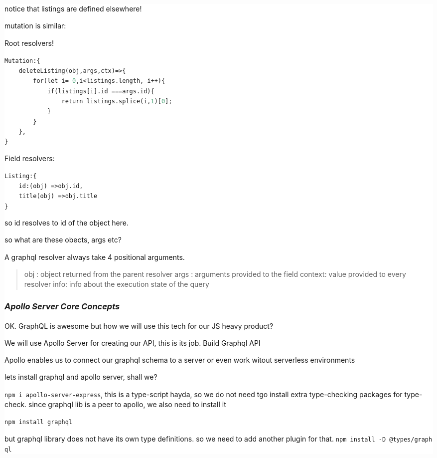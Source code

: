 notice that listings are defined elsewhere!

mutation is similar:

Root resolvers!

```graphql
Mutation:{
    deleteListing(obj,args,ctx)=>{
        for(let i= 0,i<listings.length, i++){
            if(listings[i].id ===args.id){
                return listings.splice(i,1)[0];
            }
        }
    },
}

```
Field resolvers:

```graphql
Listing:{
    id:(obj) =>obj.id,
    title(obj) =>obj.title
}
```
 so id resolves to id of the object here.

 so what are these obects, args etc?

A graphql resolver always take 4 positional arguments.

> obj : object returned from the parent resolver
> args : arguments provided to the field
> context: value provided to every resolver
> info: info about the execution state of the query

### ***Apollo Server Core Concepts***

OK. GraphQL is awesome but how we will use this tech for our JS heavy product?

We will use Apollo Server for creating our API, this is its job. Build Graphql API

Apollo enables us to connect our graphql schema to a server or even work witout serverless environments

lets install graphql and apollo server, shall we?

`npm i apollo-server-express`, this is a type-script hayda, so we do not need tgo install extra type-checking packages for type-check. since graphql lib is a peer to apollo, we also need to install it

`npm install graphql`

but graphql library does not have its own type definitions. so we need to add another plugin for that.
`npm install -D @types/graphql`
